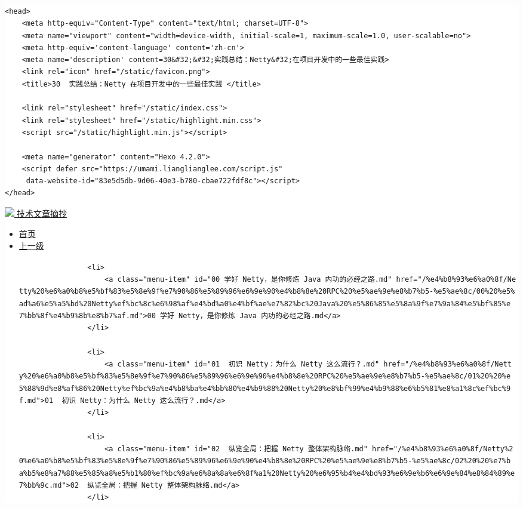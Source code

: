 <!DOCTYPE html>
<html xmlns="http://www.w3.org/1999/xhtml">

<head>

    <head>
        <meta http-equiv="Content-Type" content="text/html; charset=UTF-8">
        <meta name="viewport" content="width=device-width, initial-scale=1, maximum-scale=1.0, user-scalable=no">
        <meta http-equiv='content-language' content='zh-cn'>
        <meta name='description' content=30&#32;&#32;实践总结：Netty&#32;在项目开发中的一些最佳实践>
        <link rel="icon" href="/static/favicon.png">
        <title>30  实践总结：Netty 在项目开发中的一些最佳实践 </title>
        
        <link rel="stylesheet" href="/static/index.css">
        <link rel="stylesheet" href="/static/highlight.min.css">
        <script src="/static/highlight.min.js"></script>
        
        <meta name="generator" content="Hexo 4.2.0">
        <script defer src="https://umami.lianglianglee.com/script.js"
         data-website-id="83e5d5db-9d06-40e3-b780-cbae722fdf8c"></script>
    </head>

<body>
    <div class="book-container">
        <div class="book-sidebar">
            <div class="book-brand">
                <a href="/">
                    <img src="/static/favicon.png">
                    <span>技术文章摘抄</span>
                </a>
            </div>
            <div class="book-menu uncollapsible">
                <ul class="uncollapsible">
                    <li><a href="/" class="current-tab">首页</a></li>
                    <li><a href="../">上一级</a></li>
                </ul>
                <ul class="uncollapsible">
                    
                    <li>
                        <a class="menu-item" id="00 学好 Netty，是你修炼 Java 内功的必经之路.md" href="/%e4%b8%93%e6%a0%8f/Netty%20%e6%a0%b8%e5%bf%83%e5%8e%9f%e7%90%86%e5%89%96%e6%9e%90%e4%b8%8e%20RPC%20%e5%ae%9e%e8%b7%b5-%e5%ae%8c/00%20%e5%ad%a6%e5%a5%bd%20Netty%ef%bc%8c%e6%98%af%e4%bd%a0%e4%bf%ae%e7%82%bc%20Java%20%e5%86%85%e5%8a%9f%e7%9a%84%e5%bf%85%e7%bb%8f%e4%b9%8b%e8%b7%af.md">00 学好 Netty，是你修炼 Java 内功的必经之路.md</a>
                    </li>
                    
                    <li>
                        <a class="menu-item" id="01  初识 Netty：为什么 Netty 这么流行？.md" href="/%e4%b8%93%e6%a0%8f/Netty%20%e6%a0%b8%e5%bf%83%e5%8e%9f%e7%90%86%e5%89%96%e6%9e%90%e4%b8%8e%20RPC%20%e5%ae%9e%e8%b7%b5-%e5%ae%8c/01%20%20%e5%88%9d%e8%af%86%20Netty%ef%bc%9a%e4%b8%ba%e4%bb%80%e4%b9%88%20Netty%20%e8%bf%99%e4%b9%88%e6%b5%81%e8%a1%8c%ef%bc%9f.md">01  初识 Netty：为什么 Netty 这么流行？.md</a>
                    </li>
                    
                    <li>
                        <a class="menu-item" id="02  纵览全局：把握 Netty 整体架构脉络.md" href="/%e4%b8%93%e6%a0%8f/Netty%20%e6%a0%b8%e5%bf%83%e5%8e%9f%e7%90%86%e5%89%96%e6%9e%90%e4%b8%8e%20RPC%20%e5%ae%9e%e8%b7%b5-%e5%ae%8c/02%20%20%e7%ba%b5%e8%a7%88%e5%85%a8%e5%b1%80%ef%bc%9a%e6%8a%8a%e6%8f%a1%20Netty%20%e6%95%b4%e4%bd%93%e6%9e%b6%e6%9e%84%e8%84%89%e7%bb%9c.md">02  纵览全局：把握 Netty 整体架构脉络.md</a>
                    </li>
                    